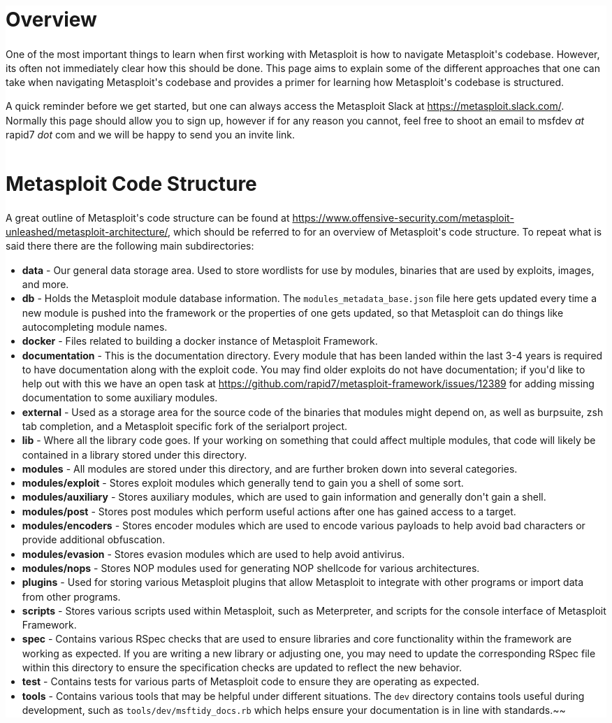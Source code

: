 # Overview
One of the most important things to learn when first working with Metasploit is how to navigate Metasploit's codebase. However, its often not immediately clear how this should be done. This page aims to explain some of the different approaches that one can take when navigating Metasploit's codebase and provides a primer for learning how Metasploit's codebase is structured.

A quick reminder before we get started, but one can always access the Metasploit Slack at <https://metasploit.slack.com/>. Normally this page should allow you to sign up, however if for any reason you cannot, feel free to shoot an email to msfdev *at* rapid7 *dot* com and we will be happy to send you an invite link.

# Metasploit Code Structure
A great outline of Metasploit's code structure can be found at <https://www.offensive-security.com/metasploit-unleashed/metasploit-architecture/>, which should be referred to for an overview of Metasploit's code structure. To repeat what is said there there are the following main subdirectories:

* **data** - Our general data storage area. Used to store wordlists for use by modules, binaries that are used by exploits, images, and more.
* **db** - Holds the Metasploit module database information. The `modules_metadata_base.json` file here gets updated every time a new module is pushed into the framework or the properties of one gets updated, so that Metasploit can do things like autocompleting module names.
* **docker** - Files related to building a docker instance of Metasploit Framework.
* **documentation** - This is the documentation directory. Every module that has been landed within the last 3-4 years is required to have documentation along with the exploit code. You may find older exploits do not have documentation; if you'd like to help out with this we have an open task at <https://github.com/rapid7/metasploit-framework/issues/12389> for adding missing documentation to some auxiliary modules.
* **external** - Used as a storage area for the source code of the binaries that modules might depend on, as well as burpsuite, zsh tab completion, and a Metasploit specific fork of the serialport project.
* **lib** - Where all the library code goes. If your working on something that could affect multiple modules, that code will likely be contained in a library stored under this directory.
* **modules** - All modules are stored under this directory, and are further broken down into several categories.
* **modules/exploit** - Stores exploit modules which generally tend to gain you a shell of some sort.
* **modules/auxiliary** - Stores auxiliary modules, which are used to gain information and generally don't gain a shell.
* **modules/post** - Stores post modules which perform useful actions after one has gained access to a target.
* **modules/encoders** - Stores encoder modules which are used to encode various payloads to help avoid bad characters or provide additional obfuscation.
* **modules/evasion** - Stores evasion modules which are used to help avoid antivirus.
* **modules/nops** - Stores NOP modules used for generating NOP shellcode for various architectures.
* **plugins** - Used for storing various Metasploit plugins that allow Metasploit to integrate with other programs or import data from other programs.
* **scripts** - Stores various scripts used within Metasploit, such as Meterpreter, and scripts for the console interface of Metasploit Framework.
* **spec** - Contains various RSpec checks that are used to ensure libraries and core functionality within the framework are working as expected. If you are writing a new library or adjusting one, you may need to update the corresponding RSpec file within this directory to ensure the specification checks are updated to reflect the new behavior.
* **test** - Contains tests for various parts of Metasploit code to ensure they are operating as expected.
* **tools** - Contains various tools that may be helpful under different situations. The `dev` directory contains tools useful during development, such as `tools/dev/msftidy_docs.rb` which helps ensure your documentation is in line with standards.~~
